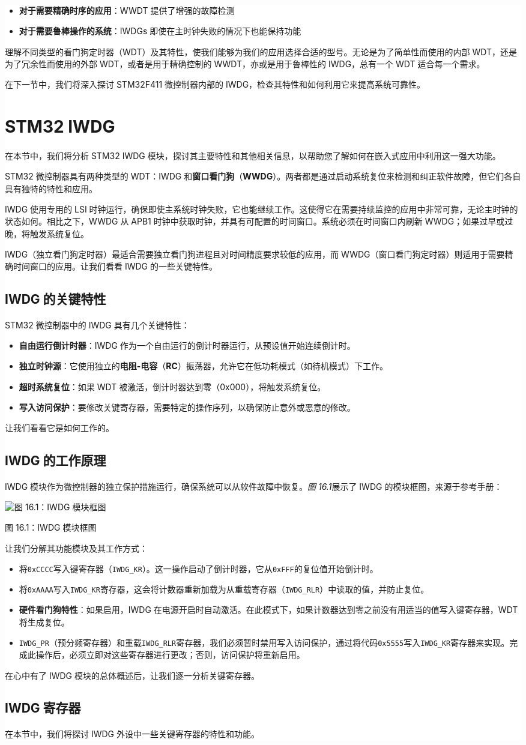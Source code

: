 +   **对于需要精确时序的应用**：WWDT 提供了增强的故障检测

+   **对于需要鲁棒操作的系统**：IWDGs 即使在主时钟失败的情况下也能保持功能

理解不同类型的看门狗定时器（WDT）及其特性，使我们能够为我们的应用选择合适的型号。无论是为了简单性而使用的内部 WDT，还是为了冗余性而使用的外部 WDT，或者是用于精确控制的 WWDT，亦或是用于鲁棒性的 IWDG，总有一个 WDT 适合每一个需求。

在下一节中，我们将深入探讨 STM32F411 微控制器内部的 IWDG，检查其特性和如何利用它来提高系统可靠性。

# STM32 IWDG

在本节中，我们将分析 STM32 IWDG 模块，探讨其主要特性和其他相关信息，以帮助您了解如何在嵌入式应用中利用这一强大功能。

STM32 微控制器具有两种类型的 WDT：IWDG 和**窗口看门狗**（**WWDG**）。两者都是通过启动系统复位来检测和纠正软件故障，但它们各自具有独特的特性和应用。

IWDG 使用专用的 LSI 时钟运行，确保即使主系统时钟失败，它也能继续工作。这使得它在需要持续监控的应用中非常可靠，无论主时钟的状态如何。相比之下，WWDG 从 APB1 时钟中获取时钟，并具有可配置的时间窗口。系统必须在时间窗口内刷新 WWDG；如果过早或过晚，将触发系统复位。

IWDG（独立看门狗定时器）最适合需要独立看门狗进程且对时间精度要求较低的应用，而 WWDG（窗口看门狗定时器）则适用于需要精确时间窗口的应用。让我们看看 IWDG 的一些关键特性。

## IWDG 的关键特性

STM32 微控制器中的 IWDG 具有几个关键特性：

+   **自由运行倒计时器**：IWDG 作为一个自由运行的倒计时器运行，从预设值开始连续倒计时。

+   **独立时钟源**：它使用独立的**电阻-电容**（**RC**）振荡器，允许它在低功耗模式（如待机模式）下工作。

+   **超时系统复位**：如果 WDT 被激活，倒计时器达到零（0x000），将触发系统复位。

+   **写入访问保护**：要修改关键寄存器，需要特定的操作序列，以确保防止意外或恶意的修改。

让我们看看它是如何工作的。

## IWDG 的工作原理

IWDG 模块作为微控制器的独立保护措施运行，确保系统可以从软件故障中恢复。*图 16.1*展示了 IWDG 的模块框图，来源于参考手册：

![图 16.1：IWDG 模块框图](img/B21914_16_1.jpg)

图 16.1：IWDG 模块框图

让我们分解其功能模块及其工作方式：

+   将`0xCCCC`写入键寄存器（`IWDG_KR`）。这一操作启动了倒计时器，它从`0xFFF`的复位值开始倒计时。

+   将`0xAAAA`写入`IWDG_KR`寄存器，这会将计数器重新加载为从重载寄存器（`IWDG_RLR`）中读取的值，并防止复位。

+   **硬件看门狗特性**：如果启用，IWDG 在电源开启时自动激活。在此模式下，如果计数器达到零之前没有用适当的值写入键寄存器，WDT 将生成复位。

+   `IWDG_PR`（预分频寄存器）和重载`IWDG_RLR`寄存器，我们必须暂时禁用写入访问保护，通过将代码`0x5555`写入`IWDG_KR`寄存器来实现。完成此操作后，必须立即对这些寄存器进行更改；否则，访问保护将重新启用。

在心中有了 IWDG 模块的总体概述后，让我们逐一分析关键寄存器。

## IWDG 寄存器

在本节中，我们将探讨 IWDG 外设中一些关键寄存器的特性和功能。
